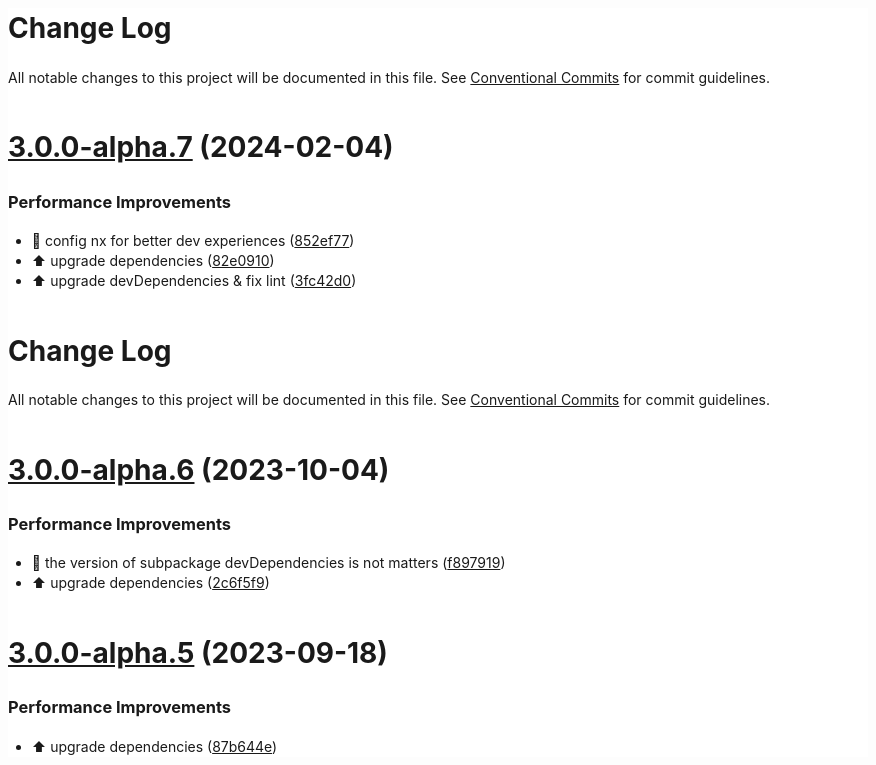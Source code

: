 # Change Log

All notable changes to this project will be documented in this file. See
[Conventional Commits](https://conventionalcommits.org) for commit guidelines.

# [3.0.0-alpha.7](https://github.com/yozorajs/yozora-react/compare/@yozora/react-admonition@3.0.0-alpha.6...@yozora/react-admonition@3.0.0-alpha.7) (2024-02-04)

### Performance Improvements

- 🔧 config nx for better dev experiences
  ([852ef77](https://github.com/yozorajs/yozora-react/commit/852ef7776a6d35c984464fe5dd73cf594302e69e))
- ⬆️ upgrade dependencies
  ([82e0910](https://github.com/yozorajs/yozora-react/commit/82e09108ce2a0127098db372655fdb0d7dbe4a5b))
- ⬆️ upgrade devDependencies & fix lint
  ([3fc42d0](https://github.com/yozorajs/yozora-react/commit/3fc42d0139f59646673fe87541966656a162e79f))

# Change Log

All notable changes to this project will be documented in this file. See
[Conventional Commits](https://conventionalcommits.org) for commit guidelines.

# [3.0.0-alpha.6](https://github.com/yozorajs/yozora-react/compare/@yozora/react-admonition@3.0.0-alpha.5...@yozora/react-admonition@3.0.0-alpha.6) (2023-10-04)

### Performance Improvements

- 🔧 the version of subpackage devDependencies is not matters
  ([f897919](https://github.com/yozorajs/yozora-react/commit/f897919bece6b41eb0f9f85af7a2b30d1a190587))
- ⬆️ upgrade dependencies
  ([2c6f5f9](https://github.com/yozorajs/yozora-react/commit/2c6f5f9209ef0acb5536d5ed6e52d56f17ba07dc))

# [3.0.0-alpha.5](https://github.com/yozorajs/yozora-react/compare/@yozora/react-admonition@3.0.0-alpha.4...@yozora/react-admonition@3.0.0-alpha.5) (2023-09-18)

### Performance Improvements

- ⬆️ upgrade dependencies
  ([87b644e](https://github.com/yozorajs/yozora-react/commit/87b644e5ff339477b64a3b6e3837b3f1797dddd0))

